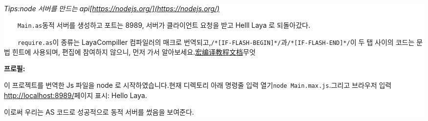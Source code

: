 
​*Tips:node 서버를 만드는 api[https://nodejs.org/](https://nodejs.org/)*



　　`Main.as`동적 서버를 생성하고 포트는 8989, 서버가 클라이언트 요청을 받고 Helll Laya 로 되돌아갔다.

　　`require.as`이 종류는 LayaCompiller 컴파일러의 매크로 번역되고,`/*[IF-FLASH-BEGIN]*/`과`/*[IF-FLASH-END]*/`이 두 탭 사이의 코드는 문법 힌트에 사용되며, 편집에 참여하지 않으니, 먼저 가서 알아보세요.[宏编译教程文档](https://github.com/layabox/layaair-doc/blob/master/Chinese/LayaAir_AS3/LayaCompile_Macros.md)무엇

​**프로필:**

이 프로젝트를 번역한 Js 파일을 node 로 시작하였습니다.현재 디렉토리 아래 명령줄 입력 열기`node Main.max.js`.그리고 브라우저 입력[http://localhost:8989/](http://localhost:8989/)페이지 표시: Hello Laya.

이로써 우리는 AS 코드로 성공적으로 동적 서버를 썼음을 보여준다.